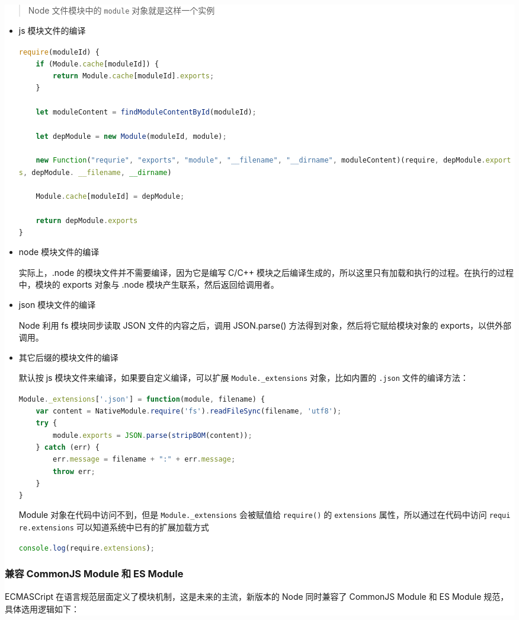 > Node 文件模块中的 `module` 对象就是这样一个实例

- js 模块文件的编译

    ```js
    require(moduleId) {
        if (Module.cache[moduleId]) {
            return Module.cache[moduleId].exports;
        }

        let moduleContent = findModuleContentById(moduleId);

        let depModule = new Module(moduleId, module);

        new Function("requrie", "exports", "module", "__filename", "__dirname", moduleContent)(require, depModule.exports, depModule. __filename, __dirname)

        Module.cache[moduleId] = depModule;

        return depModule.exports
    }
    ```

- node 模块文件的编译

    实际上，.node 的模块文件并不需要编译，因为它是编写 C/C++ 模块之后编译生成的，所以这里只有加载和执行的过程。在执行的过程中，模块的 exports 对象与 .node 模块产生联系，然后返回给调用者。

- json 模块文件的编译

    Node 利用 fs 模块同步读取 JSON 文件的内容之后，调用 JSON.parse() 方法得到对象，然后将它赋给模块对象的 exports，以供外部调用。

- 其它后缀的模块文件的编译

    默认按 js 模块文件来编译，如果要自定义编译，可以扩展 `Module._extensions` 对象，比如内置的 `.json` 文件的编译方法：

    ```js
    Module._extensions['.json'] = function(module, filename) {
        var content = NativeModule.require('fs').readFileSync(filename, 'utf8');
        try {
            module.exports = JSON.parse(stripBOM(content));
        } catch (err) {
            err.message = filename + ":" + err.message;
            throw err;
        }
    }
    ```

    Module 对象在代码中访问不到，但是 `Module._extensions` 会被赋值给 `require()` 的 `extensions` 属性，所以通过在代码中访问 `require.extensions` 可以知道系统中已有的扩展加载方式

    ```js
    console.log(require.extensions);
    ```

### 兼容 CommonJS Module 和 ES Module

ECMASCript 在语言规范层面定义了模块机制，这是未来的主流，新版本的 Node 同时兼容了 CommonJS Module 和 ES Module 规范，具体选用逻辑如下：
